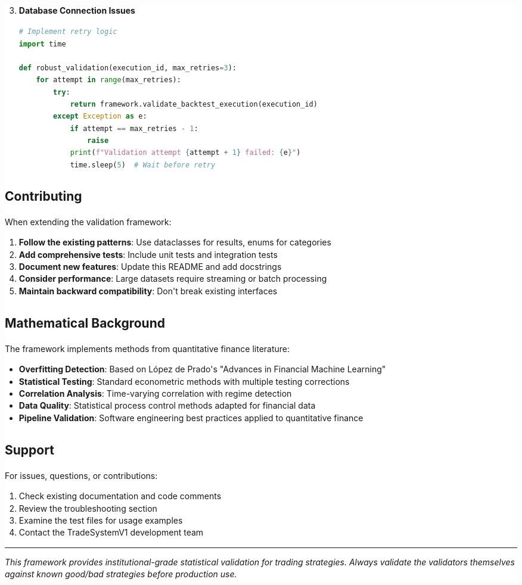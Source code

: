 3. **Database Connection Issues**
   ```python
   # Implement retry logic
   import time

   def robust_validation(execution_id, max_retries=3):
       for attempt in range(max_retries):
           try:
               return framework.validate_backtest_execution(execution_id)
           except Exception as e:
               if attempt == max_retries - 1:
                   raise
               print(f"Validation attempt {attempt + 1} failed: {e}")
               time.sleep(5)  # Wait before retry
   ```

## Contributing

When extending the validation framework:

1. **Follow the existing patterns**: Use dataclasses for results, enums for categories
2. **Add comprehensive tests**: Include unit tests and integration tests
3. **Document new features**: Update this README and add docstrings
4. **Consider performance**: Large datasets require streaming or batch processing
5. **Maintain backward compatibility**: Don't break existing interfaces

## Mathematical Background

The framework implements methods from quantitative finance literature:

- **Overfitting Detection**: Based on López de Prado's "Advances in Financial Machine Learning"
- **Statistical Testing**: Standard econometric methods with multiple testing corrections
- **Correlation Analysis**: Time-varying correlation with regime detection
- **Data Quality**: Statistical process control methods adapted for financial data
- **Pipeline Validation**: Software engineering best practices applied to quantitative finance

## Support

For issues, questions, or contributions:

1. Check existing documentation and code comments
2. Review the troubleshooting section
3. Examine the test files for usage examples
4. Contact the TradeSystemV1 development team

---

*This framework provides institutional-grade statistical validation for trading strategies. Always validate the validators themselves against known good/bad strategies before production use.*